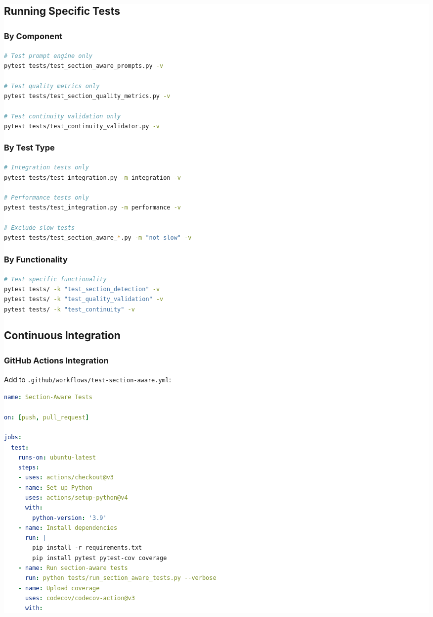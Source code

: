 ## Running Specific Tests

### By Component
```bash
# Test prompt engine only
pytest tests/test_section_aware_prompts.py -v

# Test quality metrics only  
pytest tests/test_section_quality_metrics.py -v

# Test continuity validation only
pytest tests/test_continuity_validator.py -v
```

### By Test Type
```bash
# Integration tests only
pytest tests/test_integration.py -m integration -v

# Performance tests only
pytest tests/test_integration.py -m performance -v

# Exclude slow tests
pytest tests/test_section_aware_*.py -m "not slow" -v
```

### By Functionality
```bash
# Test specific functionality
pytest tests/ -k "test_section_detection" -v
pytest tests/ -k "test_quality_validation" -v
pytest tests/ -k "test_continuity" -v
```

## Continuous Integration

### GitHub Actions Integration

Add to `.github/workflows/test-section-aware.yml`:

```yaml
name: Section-Aware Tests

on: [push, pull_request]

jobs:
  test:
    runs-on: ubuntu-latest
    steps:
    - uses: actions/checkout@v3
    - name: Set up Python
      uses: actions/setup-python@v4
      with:
        python-version: '3.9'
    - name: Install dependencies
      run: |
        pip install -r requirements.txt
        pip install pytest pytest-cov coverage
    - name: Run section-aware tests
      run: python tests/run_section_aware_tests.py --verbose
    - name: Upload coverage
      uses: codecov/codecov-action@v3
      with:
```